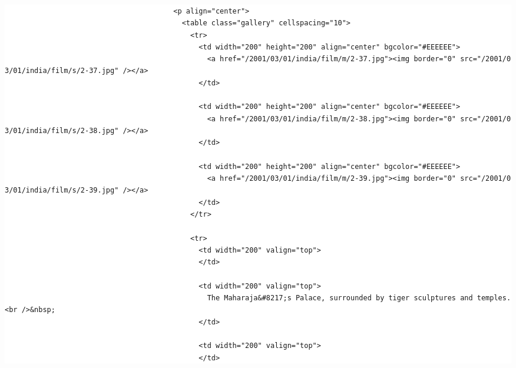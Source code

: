                                            <p align="center">
                                              <table class="gallery" cellspacing="10">
                                                <tr>
                                                  <td width="200" height="200" align="center" bgcolor="#EEEEEE">
                                                    <a href="/2001/03/01/india/film/m/2-37.jpg"><img border="0" src="/2001/03/01/india/film/s/2-37.jpg" /></a>
                                                  </td>
                                                  
                                                  <td width="200" height="200" align="center" bgcolor="#EEEEEE">
                                                    <a href="/2001/03/01/india/film/m/2-38.jpg"><img border="0" src="/2001/03/01/india/film/s/2-38.jpg" /></a>
                                                  </td>
                                                  
                                                  <td width="200" height="200" align="center" bgcolor="#EEEEEE">
                                                    <a href="/2001/03/01/india/film/m/2-39.jpg"><img border="0" src="/2001/03/01/india/film/s/2-39.jpg" /></a>
                                                  </td>
                                                </tr>
                                                
                                                <tr>
                                                  <td width="200" valign="top">
                                                  </td>
                                                  
                                                  <td width="200" valign="top">
                                                    The Maharaja&#8217;s Palace, surrounded by tiger sculptures and temples.<br />&nbsp;
                                                  </td>
                                                  
                                                  <td width="200" valign="top">
                                                  </td>
                                                  